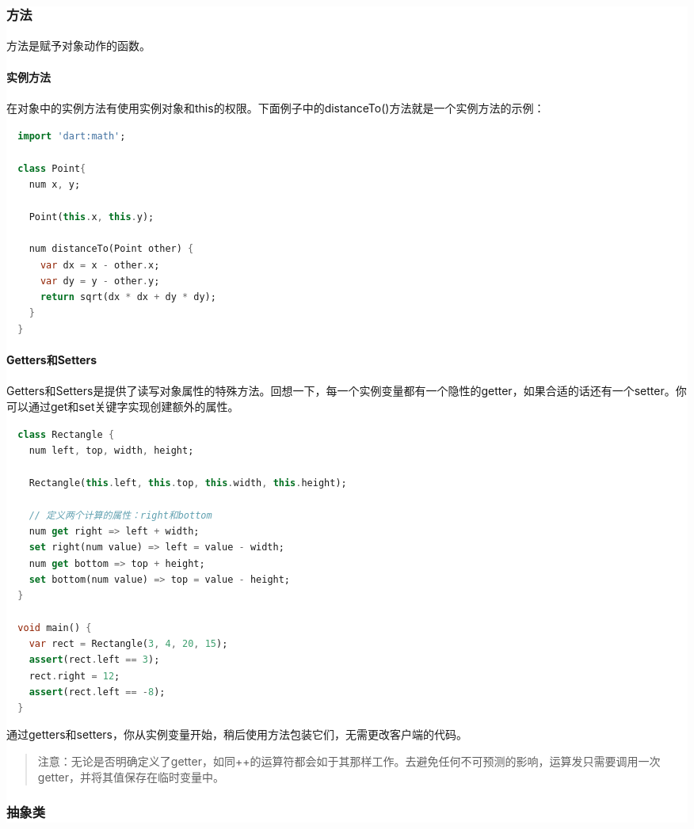 ### 方法

方法是赋予对象动作的函数。

#### 实例方法

在对象中的实例方法有使用实例对象和this的权限。下面例子中的distanceTo()方法就是一个实例方法的示例：

```dart
  import 'dart:math';

  class Point{
    num x, y;

    Point(this.x, this.y);

    num distanceTo(Point other) {
      var dx = x - other.x;
      var dy = y - other.y;
      return sqrt(dx * dx + dy * dy);
    }
  }
```

#### Getters和Setters

Getters和Setters是提供了读写对象属性的特殊方法。回想一下，每一个实例变量都有一个隐性的getter，如果合适的话还有一个setter。你可以通过get和set关键字实现创建额外的属性。

```dart
  class Rectangle {
    num left, top, width, height;

    Rectangle(this.left, this.top, this.width, this.height);

    // 定义两个计算的属性：right和bottom
    num get right => left + width;
    set right(num value) => left = value - width;
    num get bottom => top + height;
    set bottom(num value) => top = value - height;
  }

  void main() {
    var rect = Rectangle(3, 4, 20, 15);
    assert(rect.left == 3);
    rect.right = 12;
    assert(rect.left == -8);
  }

```

通过getters和setters，你从实例变量开始，稍后使用方法包装它们，无需更改客户端的代码。

> 注意：无论是否明确定义了getter，如同++的运算符都会如于其那样工作。去避免任何不可预测的影响，运算发只需要调用一次getter，并将其值保存在临时变量中。

### 抽象类
